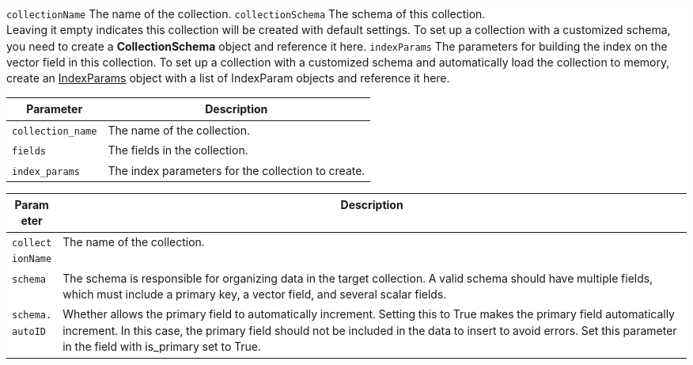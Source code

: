 <tr>
<td><code translate="no">collectionName</code></td>
<td>The name of the collection.</td>
</tr>
<tr>
<td><code translate="no">collectionSchema</code></td>
<td>The schema of this collection.<br/>Leaving it empty indicates this collection will be created with default settings. To set up a collection with a customized schema, you need to create a <strong>CollectionSchema</strong> object and reference it here.</td>
</tr>
<tr>
<td><code translate="no">indexParams</code></td>
<td>The parameters for building the index on the vector field in this collection. To set up a collection with a customized schema and automatically load the collection to memory, create an <a href="https://milvus.io/api-reference/java/v2.4.x/v2/Management/IndexParam.md">IndexParams</a> object with a list of IndexParam objects and reference it here.</td>
</tr>
</tbody>
</table></p>
<p><table class="language-javascript">
<thead>
<tr>
<th>Parameter</th>
<th>Description</th>
</tr>
</thead>
<tbody>
<tr>
<td><code translate="no">collection_name</code></td>
<td>The name of the collection.</td>
</tr>
<tr>
<td><code translate="no">fields</code></td>
<td>The fields in the collection.</td>
</tr>
<tr>
<td><code translate="no">index_params</code></td>
<td>The index parameters for the collection to create.</td>
</tr>
</tbody>
</table></p>
<p><table class="language-shell">
<thead>
<tr>
<th>Parameter</th>
<th>Description</th>
</tr>
</thead>
<tbody>
<tr>
<td><code translate="no">collectionName</code></td>
<td>The name of the collection.</td>
</tr>
<tr>
<td><code translate="no">schema</code></td>
<td>The schema is responsible for organizing data in the target collection. A valid schema should have multiple fields, which must include a primary key, a vector field, and several scalar fields.</td>
</tr>
<tr>
<td><code translate="no">schema.autoID</code></td>
<td>Whether allows the primary field to automatically increment. Setting this to True makes the primary field automatically increment. In this case, the primary field should not be included in the data to insert to avoid errors. Set this parameter in the field with is_primary set to True.</td>